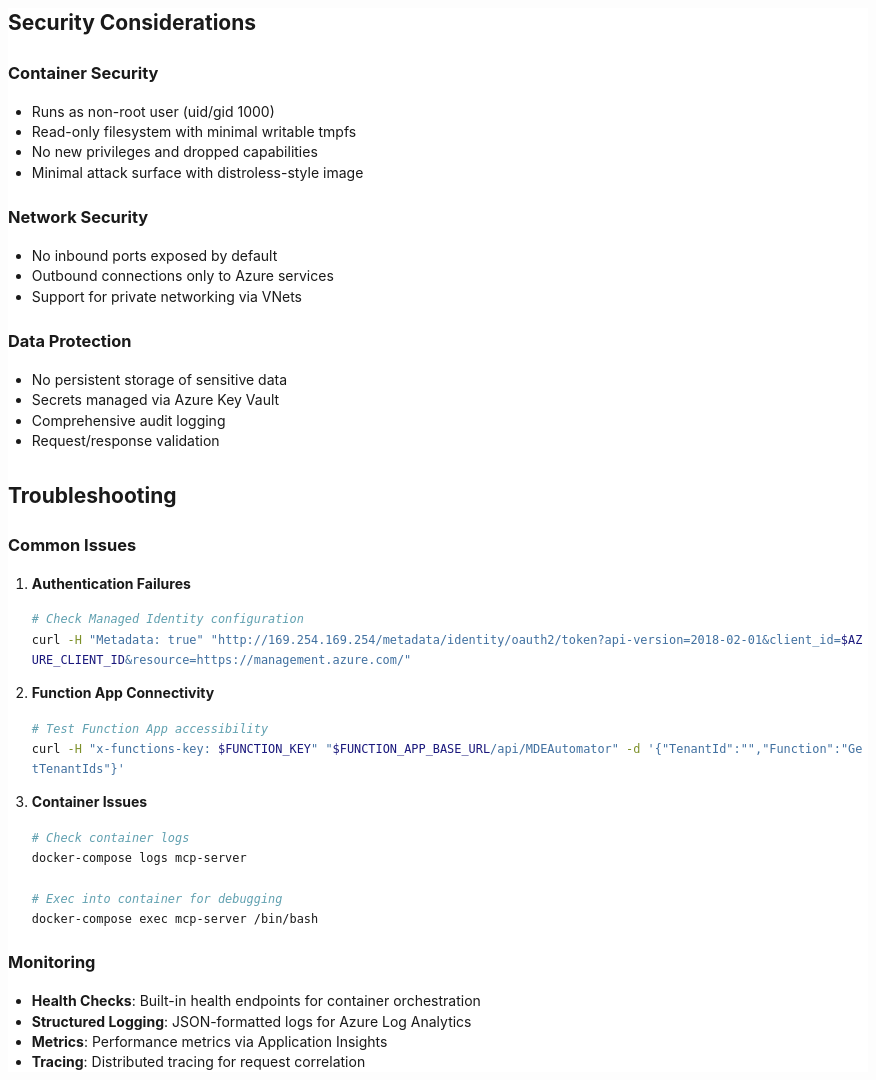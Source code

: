 ## Security Considerations

### Container Security
- Runs as non-root user (uid/gid 1000)
- Read-only filesystem with minimal writable tmpfs
- No new privileges and dropped capabilities
- Minimal attack surface with distroless-style image

### Network Security
- No inbound ports exposed by default
- Outbound connections only to Azure services
- Support for private networking via VNets

### Data Protection
- No persistent storage of sensitive data
- Secrets managed via Azure Key Vault
- Comprehensive audit logging
- Request/response validation

## Troubleshooting

### Common Issues

1. **Authentication Failures**
   ```bash
   # Check Managed Identity configuration
   curl -H "Metadata: true" "http://169.254.169.254/metadata/identity/oauth2/token?api-version=2018-02-01&client_id=$AZURE_CLIENT_ID&resource=https://management.azure.com/"
   ```

2. **Function App Connectivity**
   ```bash
   # Test Function App accessibility
   curl -H "x-functions-key: $FUNCTION_KEY" "$FUNCTION_APP_BASE_URL/api/MDEAutomator" -d '{"TenantId":"","Function":"GetTenantIds"}'
   ```

3. **Container Issues**
   ```bash
   # Check container logs
   docker-compose logs mcp-server
   
   # Exec into container for debugging
   docker-compose exec mcp-server /bin/bash
   ```

### Monitoring

- **Health Checks**: Built-in health endpoints for container orchestration
- **Structured Logging**: JSON-formatted logs for Azure Log Analytics
- **Metrics**: Performance metrics via Application Insights
- **Tracing**: Distributed tracing for request correlation
